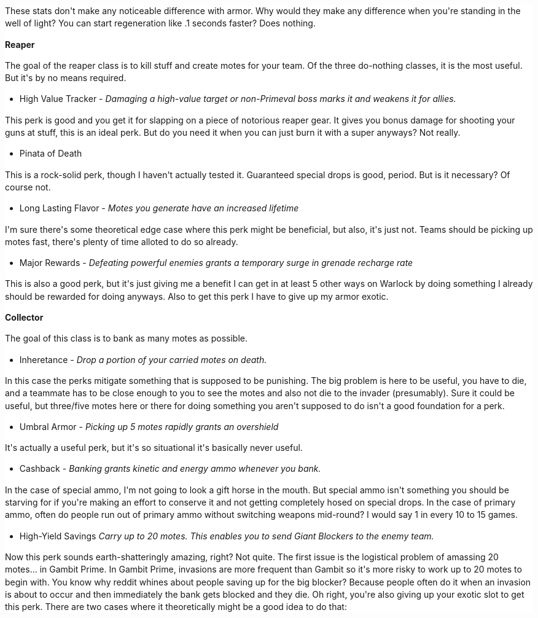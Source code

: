 These stats don't make any noticeable difference with armor. Why would they make any difference when you're standing in the well of light? You can start regeneration like .1 seconds faster? Does nothing. 


**Reaper**

The goal of the reaper class is to kill stuff and create motes for your team. Of the three do-nothing classes, it is the most useful. But it's by no means required.

- High Value Tracker - *Damaging a high-value target or non-Primeval boss marks it and weakens it for allies.*

This perk is good and you get it for slapping on a piece of notorious reaper gear. It gives you bonus damage for shooting your guns at stuff, this is an ideal perk. But do you need it when you can just burn it with a super anyways? Not really. 

- Pinata of Death

This is a rock-solid perk, though I haven't actually tested it. Guaranteed special drops is good, period. But is it necessary? Of course not. 

- Long Lasting Flavor - *Motes you generate have an increased lifetime*

I'm sure there's some theoretical edge case where this perk might be beneficial, but also, it's just not. Teams should be picking up motes fast, there's plenty of time alloted to do so already. 

- Major Rewards - *Defeating powerful enemies grants a temporary surge in grenade recharge rate*

This is also a good perk, but it's just giving me a benefit I can get in at least 5 other ways on Warlock by doing something I already should be rewarded for doing anyways. Also to get this perk I have to give up my armor exotic. 

**Collector**

The goal of this class is to bank as many motes as possible. 

- Inheretance - *Drop a portion of your carried motes on death.*

In this case the perks mitigate something that is supposed to be punishing. The big problem is here to be useful, you have to die, and a teammate has to be close enough to you to see the motes and also not die to the invader (presumably). Sure it could be useful,  but three/five motes here or there for doing something you aren't supposed to do isn't a good foundation for a perk. 

- Umbral Armor - *Picking up 5 motes rapidly grants an overshield*

It's actually a useful perk, but it's so situational it's basically never useful. 

- Cashback - *Banking grants kinetic and energy ammo whenever you bank.*

In the case of special ammo, I'm not going to look a gift horse in the mouth. But special ammo isn't something you should be starving for if you're making an effort to conserve it and not getting completely hosed on special drops. In the case of primary ammo, often do people run out of primary ammo without switching weapons mid-round? I would say 1 in every 10 to 15 games. 

- High-Yield Savings *Carry up to 20 motes. This enables you to send Giant Blockers to the enemy team.*

Now this perk sounds earth-shatteringly amazing, right? Not quite. The first issue is the logistical problem of amassing 20 motes... in Gambit Prime. In Gambit Prime, invasions are more frequent than Gambit so it's more risky to work up to 20 motes to begin with. You know why reddit whines about people saving up for the big blocker? Because people often do it when an invasion is about to occur and then immediately the bank gets blocked and they die. Oh right, you're also giving up your exotic slot to get this perk. There are two cases where it theoretically might be a good idea to do that:
